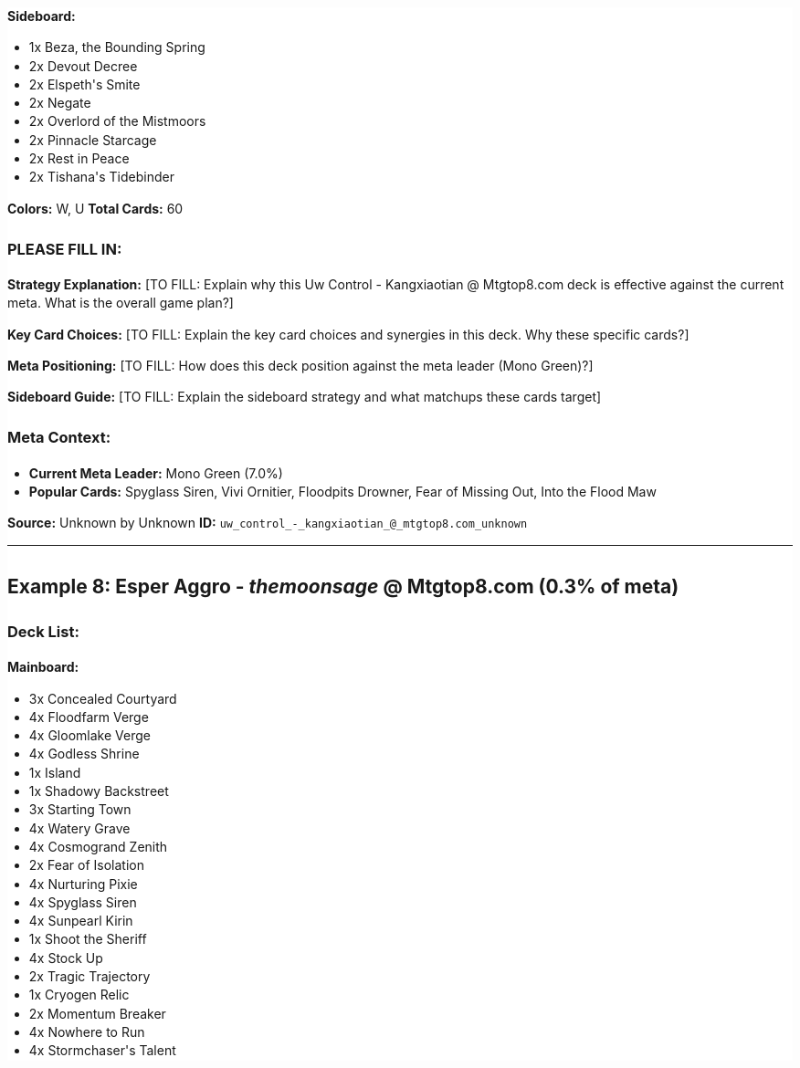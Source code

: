 **Sideboard:**
- 1x Beza, the Bounding Spring
- 2x Devout Decree
- 2x Elspeth's Smite
- 2x Negate
- 2x Overlord of the Mistmoors
- 2x Pinnacle Starcage
- 2x Rest in Peace
- 2x Tishana's Tidebinder

**Colors:** W, U
**Total Cards:** 60

### PLEASE FILL IN:

**Strategy Explanation:**
[TO FILL: Explain why this Uw Control - Kangxiaotian @ Mtgtop8.com deck is effective against the current meta. What is the overall game plan?]

**Key Card Choices:**
[TO FILL: Explain the key card choices and synergies in this deck. Why these specific cards?]

**Meta Positioning:**
[TO FILL: How does this deck position against the meta leader (Mono Green)?]

**Sideboard Guide:**
[TO FILL: Explain the sideboard strategy and what matchups these cards target]

### Meta Context:
- **Current Meta Leader:** Mono Green (7.0%)
- **Popular Cards:** Spyglass Siren, Vivi Ornitier, Floodpits Drowner, Fear of Missing Out, Into the Flood Maw

**Source:** Unknown by Unknown
**ID:** `uw_control_-_kangxiaotian_@_mtgtop8.com_unknown`

---

## Example 8: Esper Aggro - _themoonsage_ @ Mtgtop8.com (0.3% of meta)

### Deck List:
**Mainboard:**
- 3x Concealed Courtyard
- 4x Floodfarm Verge
- 4x Gloomlake Verge
- 4x Godless Shrine
- 1x Island
- 1x Shadowy Backstreet
- 3x Starting Town
- 4x Watery Grave
- 4x Cosmogrand Zenith
- 2x Fear of Isolation
- 4x Nurturing Pixie
- 4x Spyglass Siren
- 4x Sunpearl Kirin
- 1x Shoot the Sheriff
- 4x Stock Up
- 2x Tragic Trajectory
- 1x Cryogen Relic
- 2x Momentum Breaker
- 4x Nowhere to Run
- 4x Stormchaser's Talent
